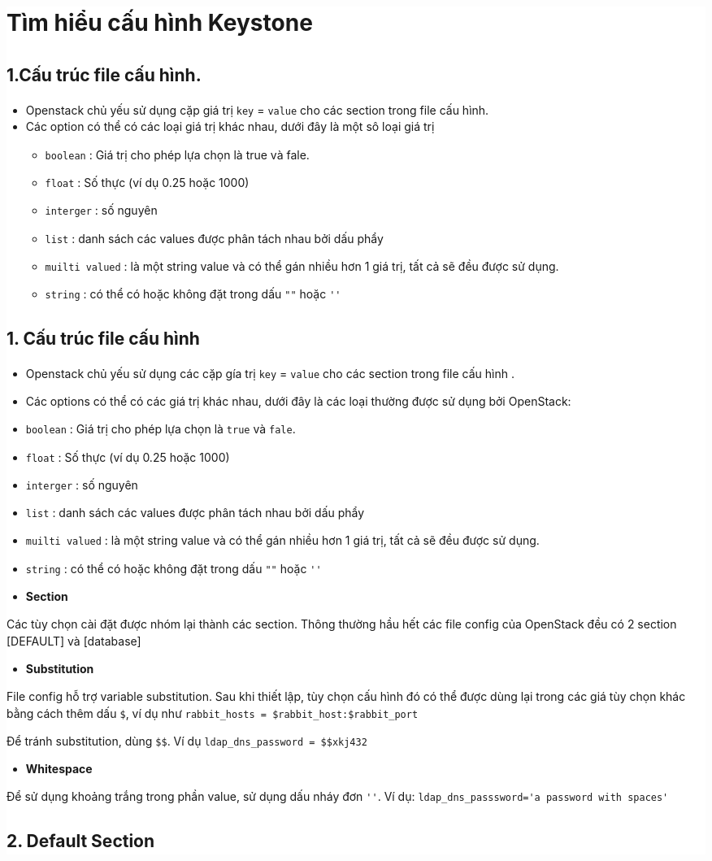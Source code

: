 # Tìm hiểu cấu hình Keystone


## 1.Cấu trúc file cấu hình.
- Openstack chủ yếu sử dụng cặp giá trị `key` = `value` cho các section trong file cấu hình. 
- Các option có thể có các loại giá trị khác nhau, dưới đây là một sô loại giá trị 
    - `boolean` : Giá trị cho phép lựa chọn là true và fale.

    - `float` : Số thực (ví dụ 0.25 hoặc 1000)

    - `interger` : số nguyên

    - `list` : danh sách các values được phân tách nhau bởi dấu phẩy

    - `muilti valued` : là một string value và có thể gán nhiều hơn 1 giá trị, tất cả sẽ đều được sử dụng.

    - `string` : có thể có hoặc không đặt trong dấu `""` hoặc `''`

## 1. Cấu trúc file cấu hình 

- Openstack chủ yếu sử dụng các cặp gía trị `key` = `value` cho các section trong file cấu hình . 
- Các options có thể có các giá trị khác nhau, dưới đây là các loại thường được sử dụng bởi OpenStack:

-   `boolean`  : Giá trị cho phép lựa chọn là  `true`  và  `fale`.
    
-   `float`  : Số thực (ví dụ 0.25 hoặc 1000)
    
-   `interger`  : số nguyên
    
-   `list`  : danh sách các values được phân tách nhau bởi dấu phẩy
    
-   `muilti valued`  : là một string value và có thể gán nhiều hơn 1 giá trị, tất cả sẽ đều được sử dụng.
    
-   `string`  : có thể có hoặc không đặt trong dấu  `""`  hoặc  `''`
    

- **Section**

Các tùy chọn cài đặt được nhóm lại thành các section. Thông thường hầu hết các file config của OpenStack đều có 2 section [DEFAULT] và [database]

- **Substitution**

File config hỗ trợ variable substitution. Sau khi thiết lập, tùy chọn cấu hình đó có thể được dùng lại trong các giá tùy chọn khác bằng cách thêm dấu  `$`, ví dụ như  `rabbit_hosts = $rabbit_host:$rabbit_port`

Để tránh substitution, dùng  `$$`. Ví dụ  `ldap_dns_password = $$xkj432`

- **Whitespace**

Để sử dụng khoảng trắng trong phần value, sử dụng dấu nháy đơn  `''`. Ví dụ:  `ldap_dns_passsword='a password with spaces'`


## 2.  Default Section
